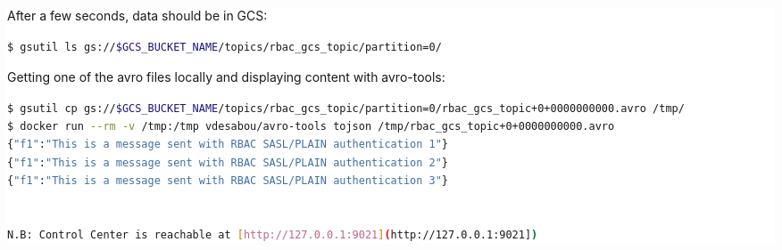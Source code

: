 After a few seconds, data should be in GCS:

```bash
$ gsutil ls gs://$GCS_BUCKET_NAME/topics/rbac_gcs_topic/partition=0/
```


Getting one of the avro files locally and displaying content with avro-tools:

```bash
$ gsutil cp gs://$GCS_BUCKET_NAME/topics/rbac_gcs_topic/partition=0/rbac_gcs_topic+0+0000000000.avro /tmp/
$ docker run --rm -v /tmp:/tmp vdesabou/avro-tools tojson /tmp/rbac_gcs_topic+0+0000000000.avro
{"f1":"This is a message sent with RBAC SASL/PLAIN authentication 1"}
{"f1":"This is a message sent with RBAC SASL/PLAIN authentication 2"}
{"f1":"This is a message sent with RBAC SASL/PLAIN authentication 3"}


N.B: Control Center is reachable at [http://127.0.0.1:9021](http://127.0.0.1:9021])

